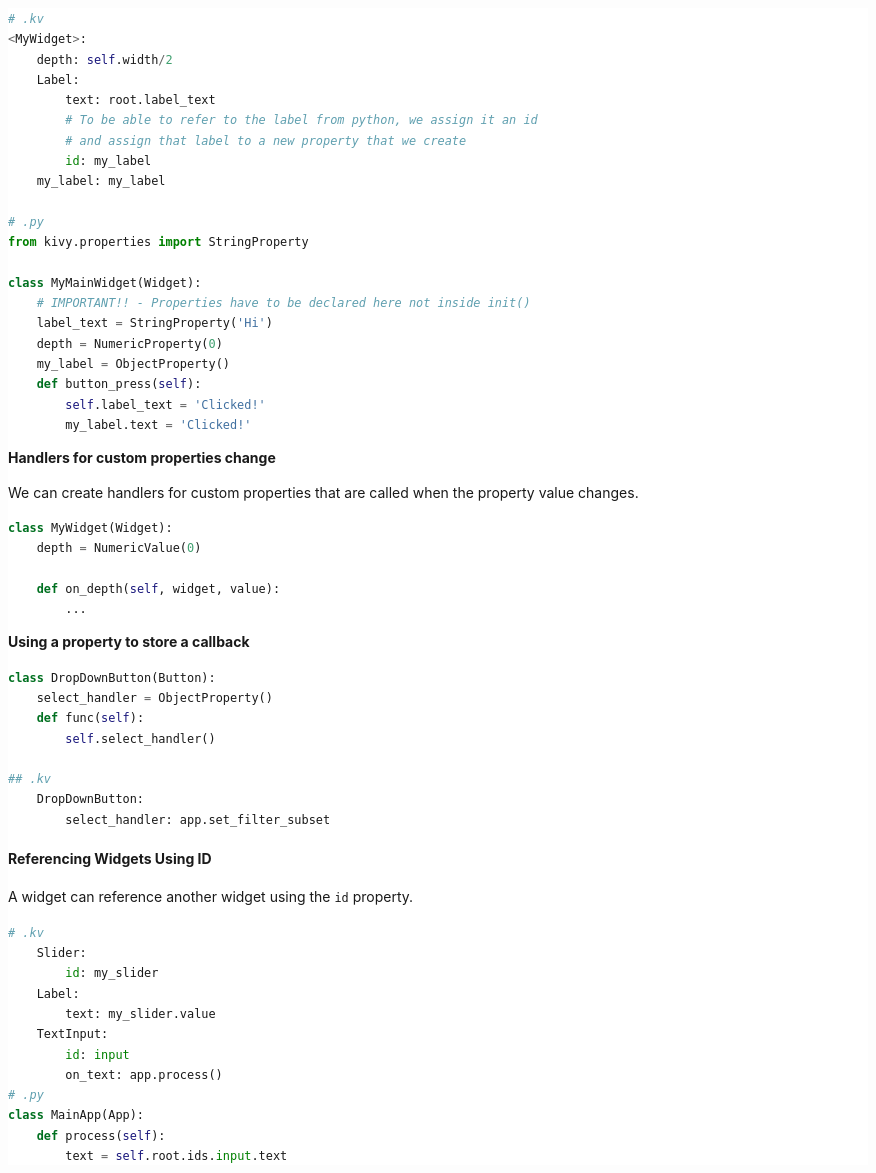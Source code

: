 
```python
# .kv
<MyWidget>:
    depth: self.width/2
    Label:
        text: root.label_text
        # To be able to refer to the label from python, we assign it an id
        # and assign that label to a new property that we create
        id: my_label
    my_label: my_label

# .py
from kivy.properties import StringProperty

class MyMainWidget(Widget):
    # IMPORTANT!! - Properties have to be declared here not inside init()
    label_text = StringProperty('Hi')
    depth = NumericProperty(0)
    my_label = ObjectProperty()
    def button_press(self):
        self.label_text = 'Clicked!'
        my_label.text = 'Clicked!'
```

__Handlers for custom properties change__

We can create handlers for custom properties that are called when the property value changes.

```python
class MyWidget(Widget):
    depth = NumericValue(0)

    def on_depth(self, widget, value):
        ...
```

__Using a property to store a callback__

```python
class DropDownButton(Button):
    select_handler = ObjectProperty()
    def func(self):
        self.select_handler()

## .kv
    DropDownButton:
        select_handler: app.set_filter_subset
```


#### Referencing Widgets Using ID
A widget can reference another widget using the `id` property.

```python
# .kv
    Slider:
        id: my_slider
    Label:
        text: my_slider.value
    TextInput:
        id: input
        on_text: app.process()
# .py
class MainApp(App):
    def process(self):
        text = self.root.ids.input.text
```
